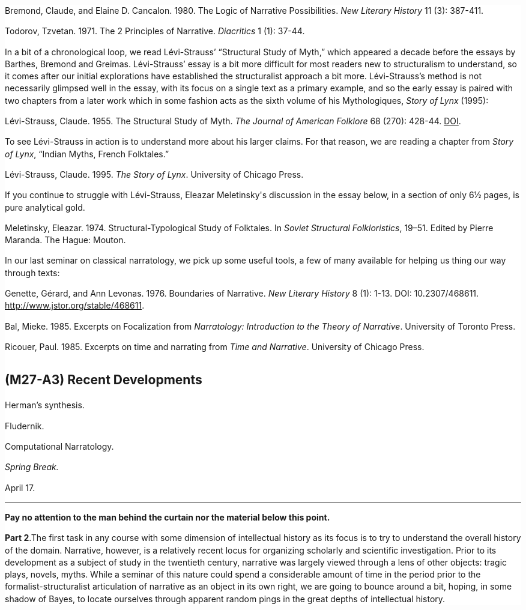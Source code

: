 Bremond, Claude, and Elaine D. Cancalon. 1980. The Logic of Narrative Possibilities. *New Literary History* 11 (3): 387-411. 

Todorov, Tzvetan. 1971. The 2 Principles of Narrative. *Diacritics* 1 (1): 37-44. 

In a bit of a chronological loop, we read Lévi-Strauss’ “Structural Study of Myth,” which appeared a decade before the essays by Barthes, Bremond and Greimas. Lévi-Strauss’ essay is a bit more difficult for most readers new to structuralism to understand, so it comes after our initial explorations have established the structuralist approach a bit more. Lévi-Strauss’s method is not necessarily glimpsed well in the essay, with its focus on a single text as a primary example, and so the early essay is paired with two chapters from a later work which in some fashion acts as the sixth volume of his Mythologiques, _Story of Lynx_ (1995): 

Lévi-Strauss, Claude. 1955. The Structural Study of Myth. *The Journal of American Folklore* 68 (270): 428-44. [DOI](http://www.jstor.org/stable/536768).

To see Lévi-Strauss in action is to understand more about his larger claims. For that reason, we are reading a chapter from *Story of Lynx*, “Indian Myths, French Folktales.”

Lévi-Strauss, Claude. 1995. *The Story of Lynx*. University of Chicago Press.

If you continue to struggle with Lévi-Strauss, Eleazar Μeletinsky's discussion in the essay below, in a section of only 6½ pages, is pure analytical gold.

Meletinsky, Eleazar. 1974. Structural-Typological Study of Folktales. In *Soviet Structural Folkloristics*, 19–51. Edited by Pierre Maranda. The Hague: Mouton.

In our last seminar on classical narratology, we pick up some useful tools, a few of many available for helping us thing our way through texts:

Genette, Gérard, and Ann Levonas. 1976. Boundaries of Narrative. *New Literary History* 8 (1): 1-13. DOI: 10.2307/468611. http://www.jstor.org/stable/468611.

Bal, Mieke. 1985. Excerpts on Focalization from *Narratology: Introduction to the Theory of Narrative*. University of Toronto Press. 

Ricouer, Paul. 1985. Excerpts on time and narrating from *Time and Narrative*. University of Chicago Press.

## (M27-A3) Recent Developments

Herman’s synthesis.

Fludernik.

Computational Narratology. 

*Spring Break.* 

April 17.

---

**Pay no attention to the man behind the curtain nor the material below this point.**

**Part 2**.The first task in any course with some dimension of intellectual history as its focus is to try to understand the overall history of the domain. Narrative, however, is a relatively recent locus for organizing scholarly and scientific investigation. Prior to its development as a subject of study in the twentieth century, narrative was largely viewed through a lens of other objects: tragic plays, novels, myths. While a seminar of this nature could spend a considerable amount of time in the period prior to the formalist-structuralist articulation of narrative as an object in its own right, we are going to bounce around a bit, hoping, in some shadow of Bayes, to locate ourselves through apparent random pings in the great depths of intellectual history.
